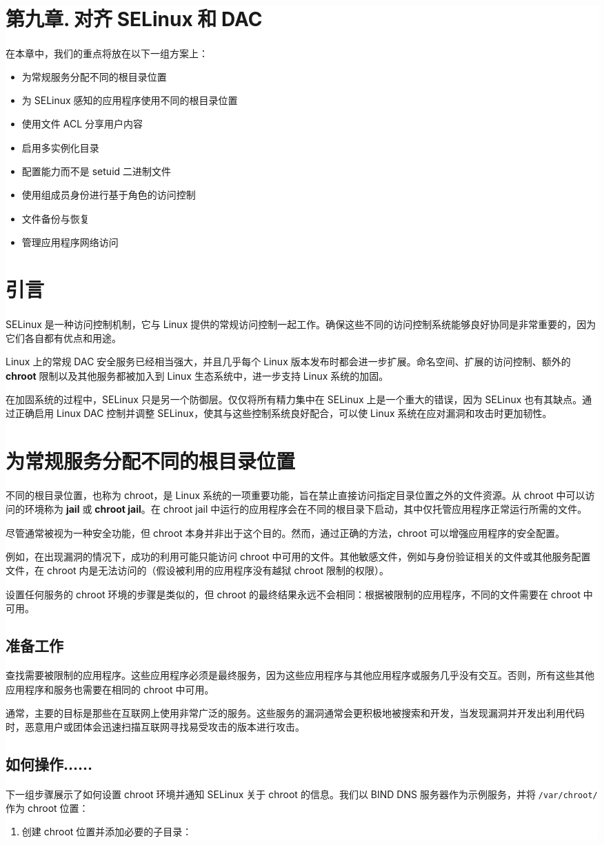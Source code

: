# 第九章. 对齐 SELinux 和 DAC

在本章中，我们的重点将放在以下一组方案上：

+   为常规服务分配不同的根目录位置

+   为 SELinux 感知的应用程序使用不同的根目录位置

+   使用文件 ACL 分享用户内容

+   启用多实例化目录

+   配置能力而不是 setuid 二进制文件

+   使用组成员身份进行基于角色的访问控制

+   文件备份与恢复

+   管理应用程序网络访问

# 引言

SELinux 是一种访问控制机制，它与 Linux 提供的常规访问控制一起工作。确保这些不同的访问控制系统能够良好协同是非常重要的，因为它们各自都有优点和用途。

Linux 上的常规 DAC 安全服务已经相当强大，并且几乎每个 Linux 版本发布时都会进一步扩展。命名空间、扩展的访问控制、额外的 **chroot** 限制以及其他服务都被加入到 Linux 生态系统中，进一步支持 Linux 系统的加固。

在加固系统的过程中，SELinux 只是另一个防御层。仅仅将所有精力集中在 SELinux 上是一个重大的错误，因为 SELinux 也有其缺点。通过正确启用 Linux DAC 控制并调整 SELinux，使其与这些控制系统良好配合，可以使 Linux 系统在应对漏洞和攻击时更加韧性。

# 为常规服务分配不同的根目录位置

不同的根目录位置，也称为 chroot，是 Linux 系统的一项重要功能，旨在禁止直接访问指定目录位置之外的文件资源。从 chroot 中可以访问的环境称为 **jail** 或 **chroot jail**。在 chroot jail 中运行的应用程序会在不同的根目录下启动，其中仅托管应用程序正常运行所需的文件。

尽管通常被视为一种安全功能，但 chroot 本身并非出于这个目的。然而，通过正确的方法，chroot 可以增强应用程序的安全配置。

例如，在出现漏洞的情况下，成功的利用可能只能访问 chroot 中可用的文件。其他敏感文件，例如与身份验证相关的文件或其他服务配置文件，在 chroot 内是无法访问的（假设被利用的应用程序没有越狱 chroot 限制的权限）。

设置任何服务的 chroot 环境的步骤是类似的，但 chroot 的最终结果永远不会相同：根据被限制的应用程序，不同的文件需要在 chroot 中可用。

## 准备工作

查找需要被限制的应用程序。这些应用程序必须是最终服务，因为这些应用程序与其他应用程序或服务几乎没有交互。否则，所有这些其他应用程序和服务也需要在相同的 chroot 中可用。

通常，主要的目标是那些在互联网上使用非常广泛的服务。这些服务的漏洞通常会更积极地被搜索和开发，当发现漏洞并开发出利用代码时，恶意用户或团体会迅速扫描互联网寻找易受攻击的版本进行攻击。

## 如何操作……

下一组步骤展示了如何设置 chroot 环境并通知 SELinux 关于 chroot 的信息。我们以 BIND DNS 服务器作为示例服务，并将 `/var/chroot/` 作为 chroot 位置：

1.  创建 chroot 位置并添加必要的子目录：
